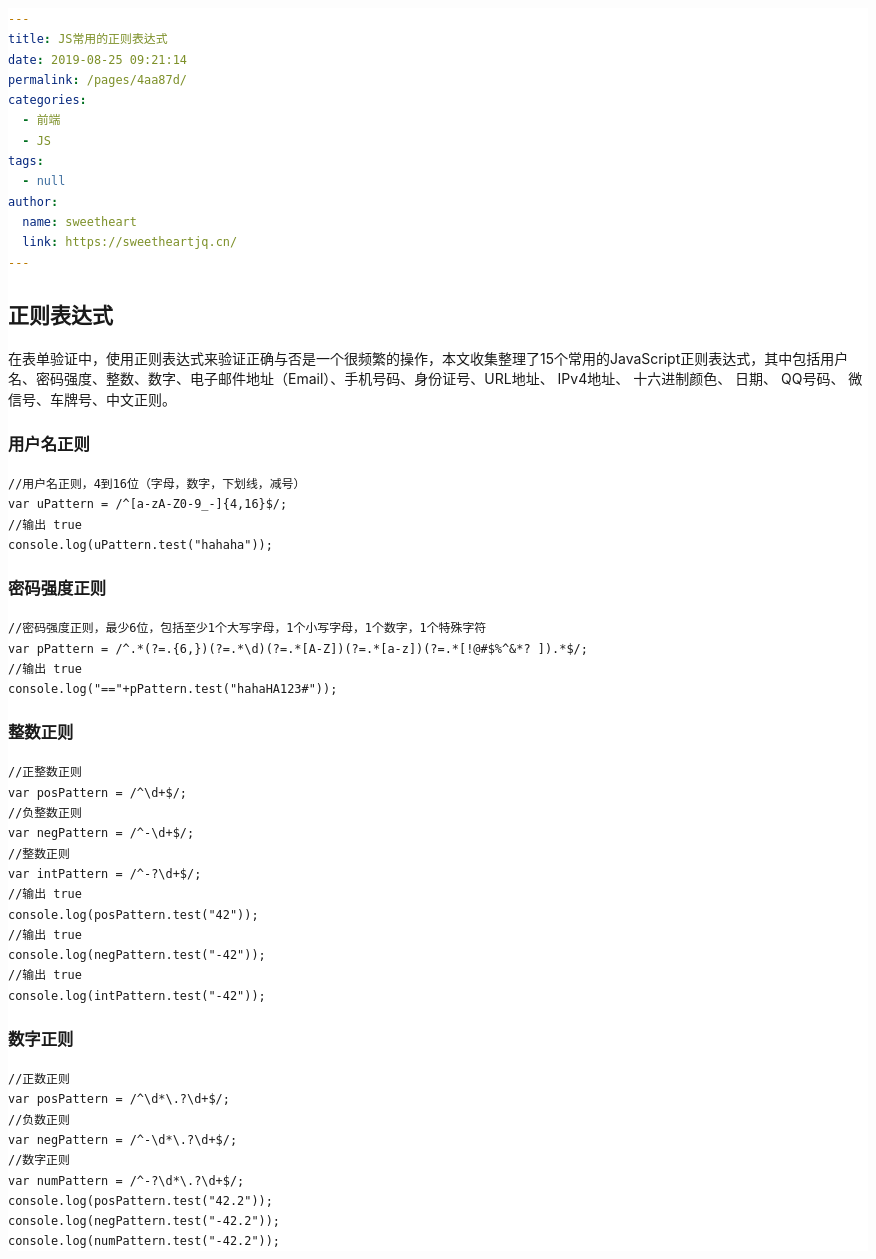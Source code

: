 ```yaml
---
title: JS常用的正则表达式
date: 2019-08-25 09:21:14
permalink: /pages/4aa87d/
categories: 
  - 前端
  - JS
tags: 
  - null
author: 
  name: sweetheart
  link: https://sweetheartjq.cn/
---
```

## 正则表达式
在表单验证中，使用正则表达式来验证正确与否是一个很频繁的操作，本文收集整理了15个常用的JavaScript正则表达式，其中包括用户名、密码强度、整数、数字、电子邮件地址（Email）、手机号码、身份证号、URL地址、 IPv4地址、 十六进制颜色、 日期、 QQ号码、 微信号、车牌号、中文正则。

### 用户名正则

    //用户名正则，4到16位（字母，数字，下划线，减号）
    var uPattern = /^[a-zA-Z0-9_-]{4,16}$/;
    //输出 true
    console.log(uPattern.test("hahaha"));

### 密码强度正则

    //密码强度正则，最少6位，包括至少1个大写字母，1个小写字母，1个数字，1个特殊字符
    var pPattern = /^.*(?=.{6,})(?=.*\d)(?=.*[A-Z])(?=.*[a-z])(?=.*[!@#$%^&*? ]).*$/;
    //输出 true
    console.log("=="+pPattern.test("hahaHA123#"));

### 整数正则

    //正整数正则
    var posPattern = /^\d+$/;
    //负整数正则
    var negPattern = /^-\d+$/;
    //整数正则
    var intPattern = /^-?\d+$/;
    //输出 true
    console.log(posPattern.test("42"));
    //输出 true
    console.log(negPattern.test("-42"));
    //输出 true
    console.log(intPattern.test("-42"));

### 数字正则

    //正数正则
    var posPattern = /^\d*\.?\d+$/;
    //负数正则
    var negPattern = /^-\d*\.?\d+$/;
    //数字正则
    var numPattern = /^-?\d*\.?\d+$/;
    console.log(posPattern.test("42.2"));
    console.log(negPattern.test("-42.2"));
    console.log(numPattern.test("-42.2"));
